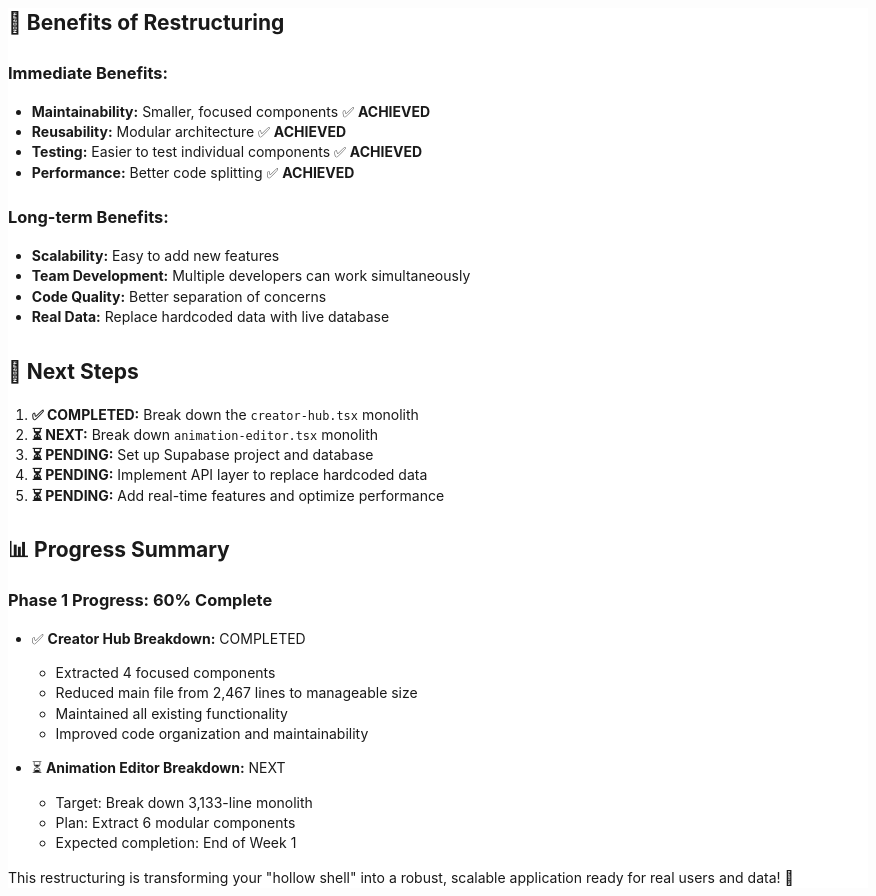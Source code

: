## 🎯 Benefits of Restructuring

### **Immediate Benefits:**

- **Maintainability:** Smaller, focused components ✅ **ACHIEVED**
- **Reusability:** Modular architecture ✅ **ACHIEVED**
- **Testing:** Easier to test individual components ✅ **ACHIEVED**
- **Performance:** Better code splitting ✅ **ACHIEVED**

### **Long-term Benefits:**

- **Scalability:** Easy to add new features
- **Team Development:** Multiple developers can work simultaneously
- **Code Quality:** Better separation of concerns
- **Real Data:** Replace hardcoded data with live database

## 🚀 Next Steps

1. **✅ COMPLETED:** Break down the `creator-hub.tsx` monolith
2. **⏳ NEXT:** Break down `animation-editor.tsx` monolith
3. **⏳ PENDING:** Set up Supabase project and database
4. **⏳ PENDING:** Implement API layer to replace hardcoded data
5. **⏳ PENDING:** Add real-time features and optimize performance

## 📊 Progress Summary

### **Phase 1 Progress: 60% Complete**

- ✅ **Creator Hub Breakdown:** COMPLETED

  - Extracted 4 focused components
  - Reduced main file from 2,467 lines to manageable size
  - Maintained all existing functionality
  - Improved code organization and maintainability

- ⏳ **Animation Editor Breakdown:** NEXT
  - Target: Break down 3,133-line monolith
  - Plan: Extract 6 modular components
  - Expected completion: End of Week 1

This restructuring is transforming your "hollow shell" into a robust, scalable application ready for real users and data! 🎉
